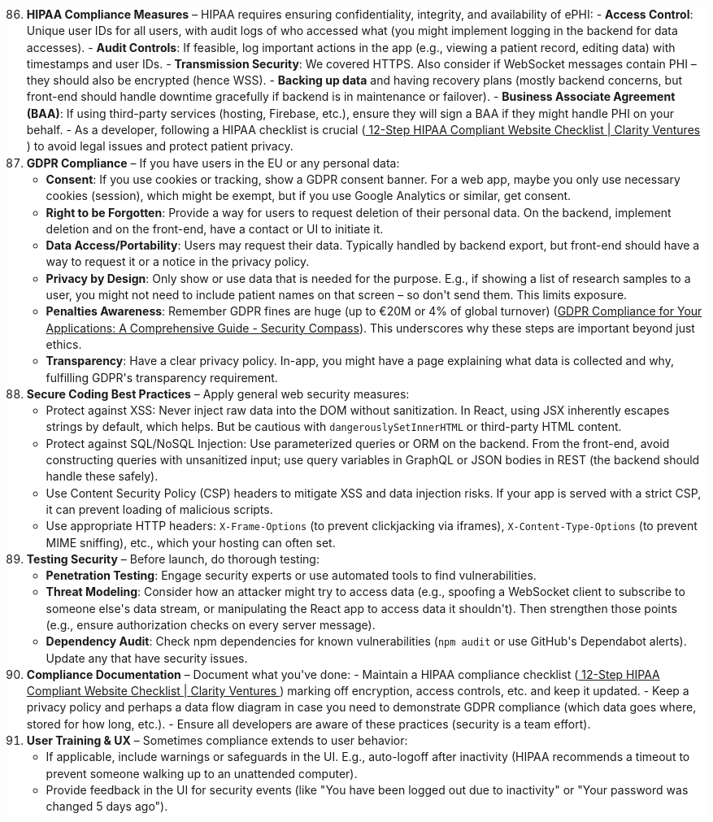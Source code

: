 86. **HIPAA Compliance Measures** – HIPAA requires ensuring confidentiality, integrity, and availability of ePHI: - **Access Control**: Unique user IDs for all users, with audit logs of who accessed what (you might implement logging in the backend for data accesses). - **Audit Controls**: If feasible, log important actions in the app (e.g., viewing a patient record, editing data) with timestamps and user IDs. - **Transmission Security**: We covered HTTPS. Also consider if WebSocket messages contain PHI – they should also be encrypted (hence WSS). - **Backing up data** and having recovery plans (mostly backend concerns, but front-end should handle downtime gracefully if backend is in maintenance or failover). - **Business Associate Agreement (BAA)**: If using third-party services (hosting, Firebase, etc.), ensure they will sign a BAA if they might handle PHI on your behalf. - As a developer, following a HIPAA checklist is crucial ([
    12-Step HIPAA Compliant Website Checklist | Clarity Ventures
    ](https://www.clarity-ventures.com/services/hipaa-compliant-websites#:~:text=,avoiding%20legal%20and%20financial%20consequences)) to avoid legal issues and protect patient privacy.
87. **GDPR Compliance** – If you have users in the EU or any personal data:
    - **Consent**: If you use cookies or tracking, show a GDPR consent banner. For a web app, maybe you only use necessary cookies (session), which might be exempt, but if you use Google Analytics or similar, get consent.
    - **Right to be Forgotten**: Provide a way for users to request deletion of their personal data. On the backend, implement deletion and on the front-end, have a contact or UI to initiate it.
    - **Data Access/Portability**: Users may request their data. Typically handled by backend export, but front-end should have a way to request it or a notice in the privacy policy.
    - **Privacy by Design**: Only show or use data that is needed for the purpose. E.g., if showing a list of research samples to a user, you might not need to include patient names on that screen – so don't send them. This limits exposure.
    - **Penalties Awareness**: Remember GDPR fines are huge (up to €20M or 4% of global turnover) ([GDPR Compliance for Your Applications: A Comprehensive Guide - Security Compass](https://www.securitycompass.com/blog/gdpr-compliance-for-your-applications-a-comprehensive-guide/#:~:text=Why%20is%20GDPR%20compliance%20crucial,violating%20GDPR%20Articles%20and%20Recitals)). This underscores why these steps are important beyond just ethics.
    - **Transparency**: Have a clear privacy policy. In-app, you might have a page explaining what data is collected and why, fulfilling GDPR's transparency requirement.
88. **Secure Coding Best Practices** – Apply general web security measures:
    - Protect against XSS: Never inject raw data into the DOM without sanitization. In React, using JSX inherently escapes strings by default, which helps. But be cautious with `dangerouslySetInnerHTML` or third-party HTML content.
    - Protect against SQL/NoSQL Injection: Use parameterized queries or ORM on the backend. From the front-end, avoid constructing queries with unsanitized input; use query variables in GraphQL or JSON bodies in REST (the backend should handle these safely).
    - Use Content Security Policy (CSP) headers to mitigate XSS and data injection risks. If your app is served with a strict CSP, it can prevent loading of malicious scripts.
    - Use appropriate HTTP headers: `X-Frame-Options` (to prevent clickjacking via iframes), `X-Content-Type-Options` (to prevent MIME sniffing), etc., which your hosting can often set.
89. **Testing Security** – Before launch, do thorough testing:
    - **Penetration Testing**: Engage security experts or use automated tools to find vulnerabilities.
    - **Threat Modeling**: Consider how an attacker might try to access data (e.g., spoofing a WebSocket client to subscribe to someone else's data stream, or manipulating the React app to access data it shouldn't). Then strengthen those points (e.g., ensure authorization checks on every server message).
    - **Dependency Audit**: Check npm dependencies for known vulnerabilities (`npm audit` or use GitHub's Dependabot alerts). Update any that have security issues.
90. **Compliance Documentation** – Document what you've done: - Maintain a HIPAA compliance checklist ([
    12-Step HIPAA Compliant Website Checklist | Clarity Ventures
    ](https://www.clarity-ventures.com/services/hipaa-compliant-websites#:~:text=,avoiding%20legal%20and%20financial%20consequences)) marking off encryption, access controls, etc. and keep it updated. - Keep a privacy policy and perhaps a data flow diagram in case you need to demonstrate GDPR compliance (which data goes where, stored for how long, etc.). - Ensure all developers are aware of these practices (security is a team effort).
91. **User Training & UX** – Sometimes compliance extends to user behavior:
    - If applicable, include warnings or safeguards in the UI. E.g., auto-logoff after inactivity (HIPAA recommends a timeout to prevent someone walking up to an unattended computer).
    - Provide feedback in the UI for security events (like "You have been logged out due to inactivity" or "Your password was changed 5 days ago").